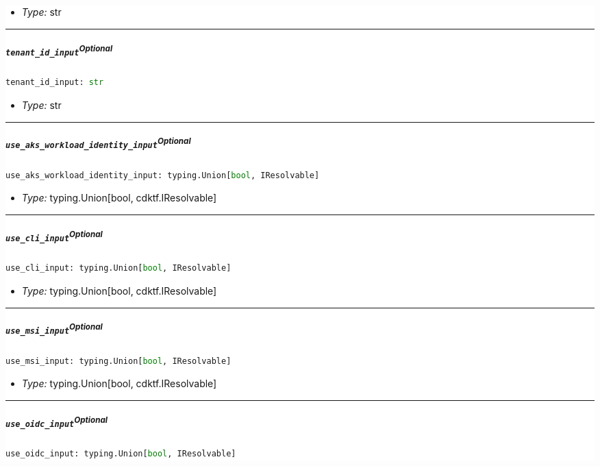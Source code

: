 - *Type:* str

---

##### `tenant_id_input`<sup>Optional</sup> <a name="tenant_id_input" id="@cdktf/provider-azurerm.provider.AzurermProvider.property.tenantIdInput"></a>

```python
tenant_id_input: str
```

- *Type:* str

---

##### `use_aks_workload_identity_input`<sup>Optional</sup> <a name="use_aks_workload_identity_input" id="@cdktf/provider-azurerm.provider.AzurermProvider.property.useAksWorkloadIdentityInput"></a>

```python
use_aks_workload_identity_input: typing.Union[bool, IResolvable]
```

- *Type:* typing.Union[bool, cdktf.IResolvable]

---

##### `use_cli_input`<sup>Optional</sup> <a name="use_cli_input" id="@cdktf/provider-azurerm.provider.AzurermProvider.property.useCliInput"></a>

```python
use_cli_input: typing.Union[bool, IResolvable]
```

- *Type:* typing.Union[bool, cdktf.IResolvable]

---

##### `use_msi_input`<sup>Optional</sup> <a name="use_msi_input" id="@cdktf/provider-azurerm.provider.AzurermProvider.property.useMsiInput"></a>

```python
use_msi_input: typing.Union[bool, IResolvable]
```

- *Type:* typing.Union[bool, cdktf.IResolvable]

---

##### `use_oidc_input`<sup>Optional</sup> <a name="use_oidc_input" id="@cdktf/provider-azurerm.provider.AzurermProvider.property.useOidcInput"></a>

```python
use_oidc_input: typing.Union[bool, IResolvable]
```
